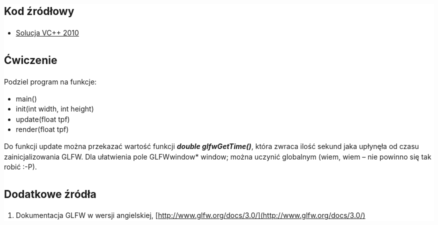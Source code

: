 ## Kod źródłowy
*   [Solucja VC++ 2010](https://drive.google.com/file/d/0B0j4jdWAANaoQnhDUEV0dXJlM1U/view?usp=sharing&resourcekey=0-RXFYoS1Rgmp1C4N7GMjTPQ)

## Ćwiczenie

Podziel program na funkcje:

*   main()
*   init(int width, int height)
*   update(float tpf)
*   render(float tpf)

Do funkcji update można przekazać wartość funkcji _**double glfwGetTime()**_, która zwraca ilość sekund jaka upłynęła od czasu zainicjalizowania GLFW. Dla ułatwienia pole GLFWwindow* window; można uczynić globalnym (wiem, wiem – nie powinno się tak robić :-P).

## Dodatkowe źródła
1. Dokumentacja GLFW w wersji angielskiej, [http://www.glfw.org/docs/3.0/](http://www.glfw.org/docs/3.0/)
